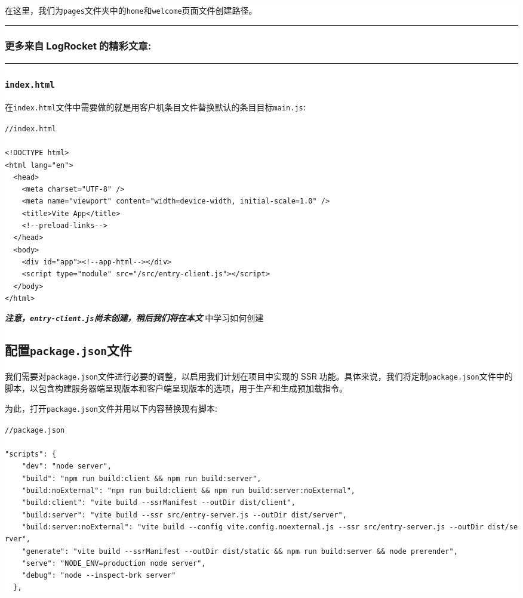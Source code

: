 在这里，我们为`pages`文件夹中的`home`和`welcome`页面文件创建路径。

* * *

### 更多来自 LogRocket 的精彩文章:

* * *

### `index.html`

在`index.html`文件中需要做的就是用客户机条目文件替换默认的条目目标`main.js`:

```
//index.html

<!DOCTYPE html>
<html lang="en">
  <head>
    <meta charset="UTF-8" />
    <meta name="viewport" content="width=device-width, initial-scale=1.0" />
    <title>Vite App</title>
    <!--preload-links-->
  </head>
  <body>
    <div id="app"><!--app-html--></div>
    <script type="module" src="/src/entry-client.js"></script>
  </body>
</html>

```

***注意，`entry-client.js`尚未创建，稍后我们将在本文*** 中学习如何创建

## 配置`package.json`文件

我们需要对`package.json`文件进行必要的调整，以启用我们计划在项目中实现的 SSR 功能。具体来说，我们将定制`package.json`文件中的脚本，以包含构建服务器端呈现版本和客户端呈现版本的选项，用于生产和生成预加载指令。

为此，打开`package.json`文件并用以下内容替换现有脚本:

```
//package.json

"scripts": {
    "dev": "node server",
    "build": "npm run build:client && npm run build:server",
    "build:noExternal": "npm run build:client && npm run build:server:noExternal",
    "build:client": "vite build --ssrManifest --outDir dist/client",
    "build:server": "vite build --ssr src/entry-server.js --outDir dist/server",
    "build:server:noExternal": "vite build --config vite.config.noexternal.js --ssr src/entry-server.js --outDir dist/server",
    "generate": "vite build --ssrManifest --outDir dist/static && npm run build:server && node prerender",
    "serve": "NODE_ENV=production node server",
    "debug": "node --inspect-brk server"
  },

```
